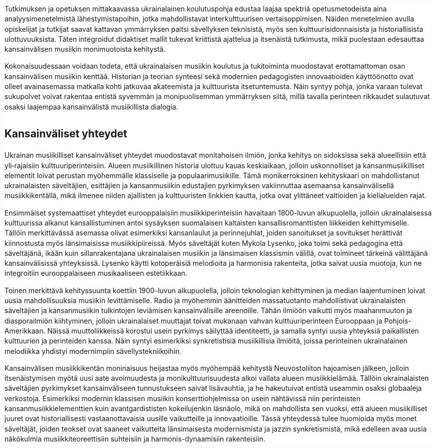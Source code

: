 Tutkimuksen ja opetuksen mittakaavassa ukrainalainen koulutuspohja edustaa laajaa spektriä
opetusmetodeista aina analyysimenetelmistä lähestymistapoihin, jotka mahdollistavat
interkulttuurisen vertaisoppimisen. Näiden menetelmien avulla opiskelijat ja tutkijat saavat
kattavan ymmärryksen paitsi sävellyksen teknisistä, myös sen kulttuurisidonnaisista ja
historiallisista ulottuvuuksista. Täten integroidut didaktiset mallit tukevat kriittistä ajattelua
ja itsenäistä tutkimusta, mikä puolestaan edesauttaa kansainvälisen musiikin monimuotoista
kehitystä.

Kokonaisuudessaan voidaan todeta, että ukrainalaisen musiikin koulutus ja tukitoiminta muodostavat
erottamattoman osan kansainvälisen musiikin kenttää. Historian ja teorian synteesi sekä modernien
pedagogisten innovaatioiden käyttöönotto ovat olleet avainasemassa matkalla kohti jatkuvaa
akateemista ja kulttuurista itsetuntemusta. Näin syntyy pohja, jonka varaan tulevat sukupolvet
voivat rakentaa entistä syvemmän ja monipuolisemman ymmärryksen siitä, millä tavalla perinteen
rikkaudet sulautuvat osaksi laajempaa kansainvälistä musiikillista dialogia.

## Kansainväliset yhteydet

Ukrainan musiikilliset kansainväliset yhteydet muodostavat monitahoisen ilmiön, jonka kehitys on
sidoksissa sekä alueellisiin että yli‐rajaisiin kulttuuriperinteisiin. Alueen musiikillinen historia
ulottuu kauas keskiaikaan, jolloin uskonnolliset ja kansanmusiikilliset elementit loivat perustan
myöhemmälle klassiselle ja populaarimusiikille. Tämä monikerroksinen kehityskaari on mahdollistanut
ukrainalaisten säveltäjien, esittäjien ja kansanmusiikin edustajien pyrkimyksen vakiinnuttaa
asemaansa kansainvälisellä musiikkikentällä, mikä ilmenee niiden ajallisten ja kulttuuristen
linkkien kautta, jotka ovat ylittäneet valtioiden ja kielialueiden rajat.

Ensimmäiset systemaattiset yhteydet eurooppalaisiin musiikkiperinteisiin havaitaan 1800-luvun
alkupuolella, jolloin ukrainalaisessa kulttuurissa alkanut kansallistuminen antoi sysäyksen
suomalaisen kaltaisten kansallisromanttisten liikkeiden kehittymiselle. Tällöin merkittävässä
asemassa olivat esimerkiksi kansanlaulut ja perinnejuhlat, joiden sanoitukset ja sovitukset
herättivät kiinnostusta myös länsimaisissa musiikkipiireissä. Myös säveltäjät kuten Mykola Lysenko,
joka toimi sekä pedagogina että säveltäjänä, ikään kuin sillanrakentajana ukrainalaisen musiikin ja
länsimaisen klassismin välillä, ovat toimineet tärkeinä välittäjänä kansainvälisissä yhteyksissä.
Lysenko käytti kotoperäisiä melodioita ja harmonisia rakenteita, jotka saivat uusia muotoja, kun ne
integroitiin eurooppalaiseen musikaaliseen estetiikkaan.

Toinen merkittävä kehityssuunta koettiin 1900-luvun alkupuolella, jolloin teknologian kehittyminen
ja median laajentuminen loivat uusia mahdollisuuksia musiikin levittämiselle. Radio ja myöhemmin
äänitteiden massatuotanto mahdollistivat ukrainalaisten säveltäjien ja kansanmusiikin tulkintojen
leviämisen kansainvälisille areenoille. Tähän ilmiöön vaikutti myös maahanmuuton ja diasporailmiön
kiihtyminen, jolloin ukrainalaiset muuttajat toivat mukanaan vahvan kulttuuriperinteen Eurooppaan ja
Pohjois-Amerikkaan. Näissä muuttoliikkeissä korostui usein pyrkimys säilyttää identiteetti, ja
samalla syntyi uusia yhteyksiä paikallisten kulttuurien ja perinteiden kanssa. Näin syntyi
esimerkiksi synkretistisiä musiikillisia ilmiöitä, joissa perinteinen ukrainalainen melodiikka
yhdistyi modernimpiin sävellystekniikoihin.

Kansainvälisen musiikkikentän moninaisuus heijastaa myös myöhempää kehitystä Neuvostoliiton
hajoamisen jälkeen, jolloin itsenäistymisen myötä uusi aate avoimuudesta ja monikulttuurisuudesta
alkoi vallata alueen musiikkielämää. Tällöin ukrainalaisten säveltäjien pyrkimykset kansainväliseen
tunnustukseen saivat lisävauhtia, ja he hakeutuivat entistä useammin osaksi globaaleja verkostoja.
Esimerkiksi modernin klassisen musiikin konserttiohjelmissa on usein nähtävissä niin perinteisten
kansanmusiikkielementtien kuin avantgardististen kokeilujenkin läsnäolo, mikä on mahdollista sen
vuoksi, että alueen musiikilliset juuret ovat historiallisesti vastaanottavaisia uusille
vaikutteille ja innovaatioille. Tässä yhteydessä tulee huomioida myös monet säveltäjät, joiden
teokset ovat saaneet vaikutteita länsimaisesta modernismista ja jazzin synkretismistä, mikä edelleen
avaa uusia näkökulmia musiikkiteoreettisiin suhteisiin ja harmonis-dynaamisiin rakenteisiin.
